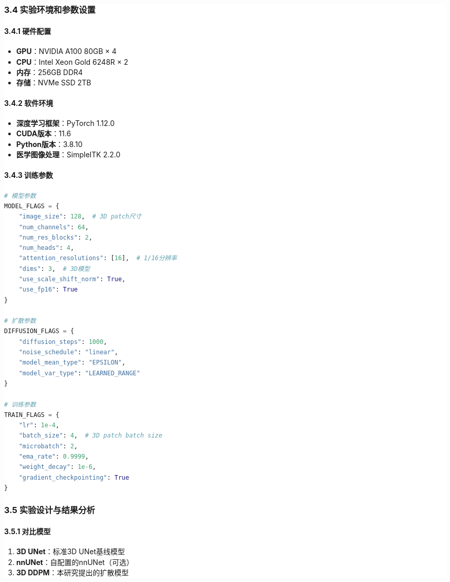 ### 3.4 实验环境和参数设置

#### 3.4.1 硬件配置
- **GPU**：NVIDIA A100 80GB × 4
- **CPU**：Intel Xeon Gold 6248R × 2
- **内存**：256GB DDR4
- **存储**：NVMe SSD 2TB

#### 3.4.2 软件环境
- **深度学习框架**：PyTorch 1.12.0
- **CUDA版本**：11.6
- **Python版本**：3.8.10
- **医学图像处理**：SimpleITK 2.2.0

#### 3.4.3 训练参数
```python
# 模型参数
MODEL_FLAGS = {
    "image_size": 128,  # 3D patch尺寸
    "num_channels": 64,
    "num_res_blocks": 2,
    "num_heads": 4,
    "attention_resolutions": [16],  # 1/16分辨率
    "dims": 3,  # 3D模型
    "use_scale_shift_norm": True,
    "use_fp16": True
}

# 扩散参数
DIFFUSION_FLAGS = {
    "diffusion_steps": 1000,
    "noise_schedule": "linear",
    "model_mean_type": "EPSILON",
    "model_var_type": "LEARNED_RANGE"
}

# 训练参数
TRAIN_FLAGS = {
    "lr": 1e-4,
    "batch_size": 4,  # 3D patch batch size
    "microbatch": 2,
    "ema_rate": 0.9999,
    "weight_decay": 1e-6,
    "gradient_checkpointing": True
}
```

### 3.5 实验设计与结果分析

#### 3.5.1 对比模型
1. **3D UNet**：标准3D UNet基线模型
2. **nnUNet**：自配置的nnUNet（可选）
3. **3D DDPM**：本研究提出的扩散模型
